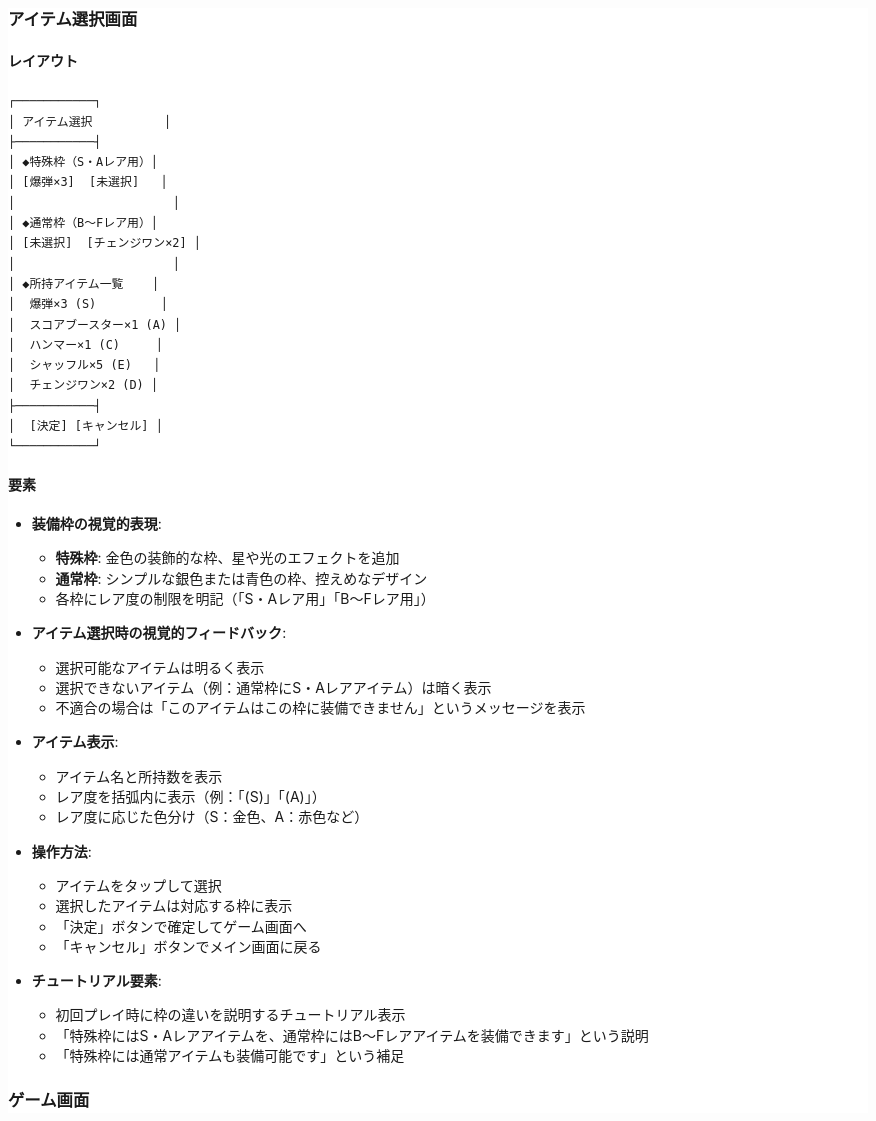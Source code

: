 ### アイテム選択画面

#### レイアウト
```
┌───────────┐
│ アイテム選択          │
├───────────┤
│ ◆特殊枠（S・Aレア用）│
│ [爆弾×3]  [未選択]   │
│                      │
│ ◆通常枠（B〜Fレア用）│
│ [未選択]  [チェンジワン×2] │
│                      │
│ ◆所持アイテム一覧    │
│  爆弾×3 (S)         │
│  スコアブースター×1 (A) │
│  ハンマー×1 (C)     │
│  シャッフル×5 (E)   │
│  チェンジワン×2 (D) │
├───────────┤
│  [決定] [キャンセル] │
└───────────┘
```

#### 要素

- **装備枠の視覚的表現**:
  - **特殊枠**: 金色の装飾的な枠、星や光のエフェクトを追加
  - **通常枠**: シンプルな銀色または青色の枠、控えめなデザイン
  - 各枠にレア度の制限を明記（「S・Aレア用」「B〜Fレア用」）

- **アイテム選択時の視覚的フィードバック**:
  - 選択可能なアイテムは明るく表示
  - 選択できないアイテム（例：通常枠にS・Aレアアイテム）は暗く表示
  - 不適合の場合は「このアイテムはこの枠に装備できません」というメッセージを表示

- **アイテム表示**:
  - アイテム名と所持数を表示
  - レア度を括弧内に表示（例：「(S)」「(A)」）
  - レア度に応じた色分け（S：金色、A：赤色など）

- **操作方法**:
  - アイテムをタップして選択
  - 選択したアイテムは対応する枠に表示
  - 「決定」ボタンで確定してゲーム画面へ
  - 「キャンセル」ボタンでメイン画面に戻る

- **チュートリアル要素**:
  - 初回プレイ時に枠の違いを説明するチュートリアル表示
  - 「特殊枠にはS・Aレアアイテムを、通常枠にはB〜Fレアアイテムを装備できます」という説明
  - 「特殊枠には通常アイテムも装備可能です」という補足


### ゲーム画面
